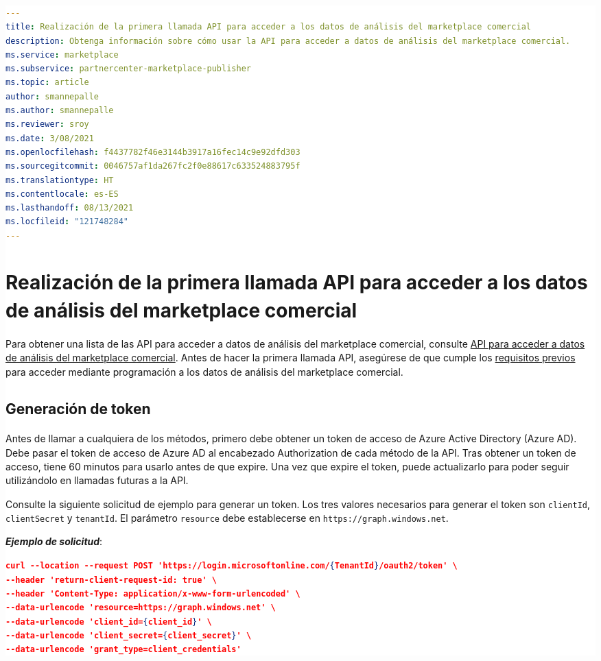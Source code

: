 ```yaml
---
title: Realización de la primera llamada API para acceder a los datos de análisis del marketplace comercial
description: Obtenga información sobre cómo usar la API para acceder a datos de análisis del marketplace comercial.
ms.service: marketplace
ms.subservice: partnercenter-marketplace-publisher
ms.topic: article
author: smannepalle
ms.author: smannepalle
ms.reviewer: sroy
ms.date: 3/08/2021
ms.openlocfilehash: f4437782f46e3144b3917a16fec14c9e92dfd303
ms.sourcegitcommit: 0046757af1da267fc2f0e88617c633524883795f
ms.translationtype: HT
ms.contentlocale: es-ES
ms.lasthandoff: 08/13/2021
ms.locfileid: "121748284"
---
```

# <a name="make-your-first-api-call-to-access-commercial-marketplace-analytics-data"></a>Realización de la primera llamada API para acceder a los datos de análisis del marketplace comercial

Para obtener una lista de las API para acceder a datos de análisis del marketplace comercial, consulte [API para acceder a datos de análisis del marketplace comercial](analytics-available-apis.md). Antes de hacer la primera llamada API, asegúrese de que cumple los [requisitos previos](analytics-prerequisites.md) para acceder mediante programación a los datos de análisis del marketplace comercial.

## <a name="token-generation"></a>Generación de token

Antes de llamar a cualquiera de los métodos, primero debe obtener un token de acceso de Azure Active Directory (Azure AD). Debe pasar el token de acceso de Azure AD al encabezado Authorization de cada método de la API. Tras obtener un token de acceso, tiene 60 minutos para usarlo antes de que expire. Una vez que expire el token, puede actualizarlo para poder seguir utilizándolo en llamadas futuras a la API.

Consulte la siguiente solicitud de ejemplo para generar un token. Los tres valores necesarios para generar el token son `clientId`, `clientSecret` y `tenantId`. El parámetro `resource` debe establecerse en `https://graph.windows.net`.

***Ejemplo de solicitud***:

```json
curl --location --request POST 'https://login.microsoftonline.com/{TenantId}/oauth2/token' \
--header 'return-client-request-id: true' \
--header 'Content-Type: application/x-www-form-urlencoded' \
--data-urlencode 'resource=https://graph.windows.net' \
--data-urlencode 'client_id={client_id}' \
--data-urlencode 'client_secret={client_secret}' \
--data-urlencode 'grant_type=client_credentials'
```
